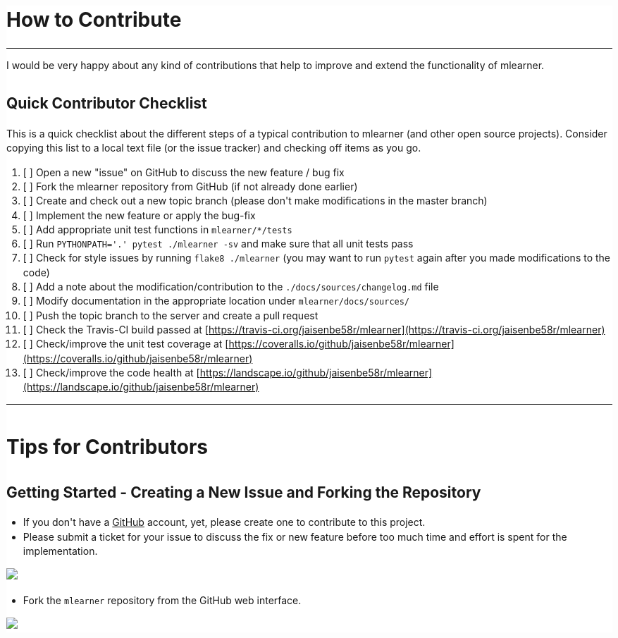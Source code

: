 # How to Contribute

---

I would be very happy about any kind of contributions that help to improve and extend the functionality of mlearner.


## Quick Contributor Checklist

This is a quick checklist about the different steps of a typical contribution to mlearner (and
other open source projects). Consider copying this list to a local text file (or the issue tracker)
and checking off items as you go.

1. [ ]  Open a new "issue" on GitHub to discuss the new feature / bug fix  
2. [ ]  Fork the mlearner repository from GitHub (if not already done earlier)
3. [ ]  Create and check out a new topic branch (please don't make modifications in the master branch)
4. [ ]  Implement the new feature or apply the bug-fix  
5. [ ]  Add appropriate unit test functions in `mlearner/*/tests`
6. [ ]  Run `PYTHONPATH='.' pytest ./mlearner -sv` and make sure that all unit tests pass  
7. [ ]  Check for style issues by running `flake8 ./mlearner` (you may want to run `pytest` again after you made modifications to the code)
8. [ ]  Add a note about the modification/contribution to the `./docs/sources/changelog.md` file  
9. [ ]  Modify documentation in the appropriate location under `mlearner/docs/sources/`  
10. [ ]  Push the topic branch to the server and create a pull request
11. [ ]  Check the Travis-CI build passed at [https://travis-ci.org/jaisenbe58r/mlearner](https://travis-ci.org/jaisenbe58r/mlearner)
12. [ ]  Check/improve the unit test coverage at [https://coveralls.io/github/jaisenbe58r/mlearner](https://coveralls.io/github/jaisenbe58r/mlearner)
13. [ ]  Check/improve the code health at [https://landscape.io/github/jaisenbe58r/mlearner](https://landscape.io/github/jaisenbe58r/mlearner)

<hr>

# Tips for Contributors


## Getting Started - Creating a New Issue and Forking the Repository

- If you don't have a [GitHub](https://github.com) account, yet, please create one to contribute to this project.
- Please submit a ticket for your issue to discuss the fix or new feature before too much time and effort is spent for the implementation.

![](./img/contributing/new_issue.png)

- Fork the `mlearner` repository from the GitHub web interface.

![](./img/contributing/fork.png)
